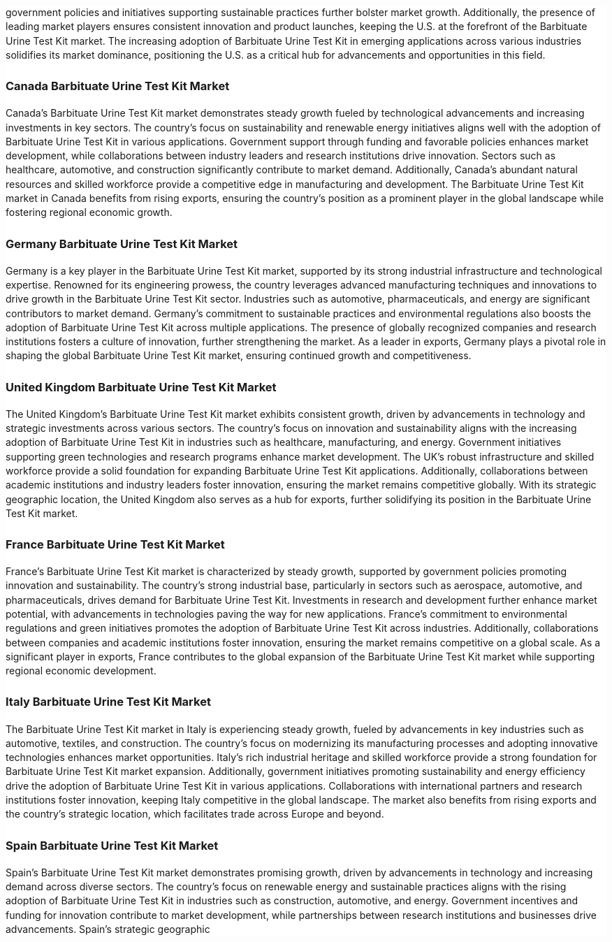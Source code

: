 government policies and initiatives supporting sustainable practices further bolster market growth. Additionally, the presence of leading market players ensures consistent innovation and product launches, keeping the U.S. at the forefront of the Barbituate Urine Test Kit market. The increasing adoption of Barbituate Urine Test Kit in emerging applications across various industries solidifies its market dominance, positioning the U.S. as a critical hub for advancements and opportunities in this field.</p><h3>Canada Barbituate Urine Test Kit Market</h3><p>Canada&rsquo;s Barbituate Urine Test Kit market demonstrates steady growth fueled by technological advancements and increasing investments in key sectors. The country&rsquo;s focus on sustainability and renewable energy initiatives aligns well with the adoption of Barbituate Urine Test Kit in various applications. Government support through funding and favorable policies enhances market development, while collaborations between industry leaders and research institutions drive innovation. Sectors such as healthcare, automotive, and construction significantly contribute to market demand. Additionally, Canada&rsquo;s abundant natural resources and skilled workforce provide a competitive edge in manufacturing and development. The Barbituate Urine Test Kit market in Canada benefits from rising exports, ensuring the country&rsquo;s position as a prominent player in the global landscape while fostering regional economic growth.</p><h3>Germany Barbituate Urine Test Kit Market</h3><p>Germany is a key player in the Barbituate Urine Test Kit market, supported by its strong industrial infrastructure and technological expertise. Renowned for its engineering prowess, the country leverages advanced manufacturing techniques and innovations to drive growth in the Barbituate Urine Test Kit sector. Industries such as automotive, pharmaceuticals, and energy are significant contributors to market demand. Germany&rsquo;s commitment to sustainable practices and environmental regulations also boosts the adoption of Barbituate Urine Test Kit across multiple applications. The presence of globally recognized companies and research institutions fosters a culture of innovation, further strengthening the market. As a leader in exports, Germany plays a pivotal role in shaping the global Barbituate Urine Test Kit market, ensuring continued growth and competitiveness.</p><h3>United Kingdom Barbituate Urine Test Kit Market</h3><p>The United Kingdom&rsquo;s Barbituate Urine Test Kit market exhibits consistent growth, driven by advancements in technology and strategic investments across various sectors. The country&rsquo;s focus on innovation and sustainability aligns with the increasing adoption of Barbituate Urine Test Kit in industries such as healthcare, manufacturing, and energy. Government initiatives supporting green technologies and research programs enhance market development. The UK&rsquo;s robust infrastructure and skilled workforce provide a solid foundation for expanding Barbituate Urine Test Kit applications. Additionally, collaborations between academic institutions and industry leaders foster innovation, ensuring the market remains competitive globally. With its strategic geographic location, the United Kingdom also serves as a hub for exports, further solidifying its position in the Barbituate Urine Test Kit market.</p><h3>France Barbituate Urine Test Kit Market</h3><p>France&rsquo;s Barbituate Urine Test Kit market is characterized by steady growth, supported by government policies promoting innovation and sustainability. The country&rsquo;s strong industrial base, particularly in sectors such as aerospace, automotive, and pharmaceuticals, drives demand for Barbituate Urine Test Kit. Investments in research and development further enhance market potential, with advancements in technologies paving the way for new applications. France&rsquo;s commitment to environmental regulations and green initiatives promotes the adoption of Barbituate Urine Test Kit across industries. Additionally, collaborations between companies and academic institutions foster innovation, ensuring the market remains competitive on a global scale. As a significant player in exports, France contributes to the global expansion of the Barbituate Urine Test Kit market while supporting regional economic development.</p><h3>Italy Barbituate Urine Test Kit Market</h3><p>The Barbituate Urine Test Kit market in Italy is experiencing steady growth, fueled by advancements in key industries such as automotive, textiles, and construction. The country&rsquo;s focus on modernizing its manufacturing processes and adopting innovative technologies enhances market opportunities. Italy&rsquo;s rich industrial heritage and skilled workforce provide a strong foundation for Barbituate Urine Test Kit market expansion. Additionally, government initiatives promoting sustainability and energy efficiency drive the adoption of Barbituate Urine Test Kit in various applications. Collaborations with international partners and research institutions foster innovation, keeping Italy competitive in the global landscape. The market also benefits from rising exports and the country&rsquo;s strategic location, which facilitates trade across Europe and beyond.</p><h3>Spain Barbituate Urine Test Kit Market</h3><p>Spain&rsquo;s Barbituate Urine Test Kit market demonstrates promising growth, driven by advancements in technology and increasing demand across diverse sectors. The country&rsquo;s focus on renewable energy and sustainable practices aligns with the rising adoption of Barbituate Urine Test Kit in industries such as construction, automotive, and energy. Government incentives and funding for innovation contribute to market development, while partnerships between research institutions and businesses drive advancements. Spain&rsquo;s strategic geographic